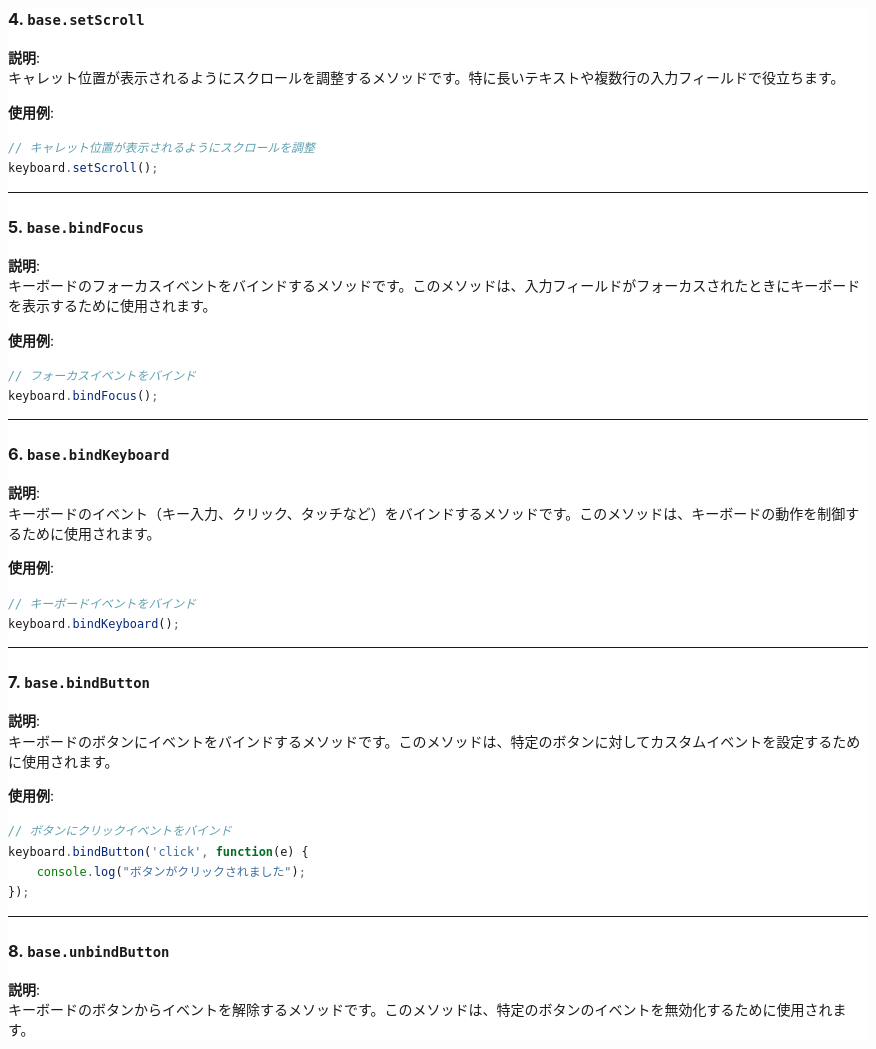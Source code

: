 
### 4. `base.setScroll`
**説明**:  
キャレット位置が表示されるようにスクロールを調整するメソッドです。特に長いテキストや複数行の入力フィールドで役立ちます。

**使用例**:
```javascript
// キャレット位置が表示されるようにスクロールを調整
keyboard.setScroll();
```

---

### 5. `base.bindFocus`
**説明**:  
キーボードのフォーカスイベントをバインドするメソッドです。このメソッドは、入力フィールドがフォーカスされたときにキーボードを表示するために使用されます。

**使用例**:
```javascript
// フォーカスイベントをバインド
keyboard.bindFocus();
```

---

### 6. `base.bindKeyboard`
**説明**:  
キーボードのイベント（キー入力、クリック、タッチなど）をバインドするメソッドです。このメソッドは、キーボードの動作を制御するために使用されます。

**使用例**:
```javascript
// キーボードイベントをバインド
keyboard.bindKeyboard();
```

---

### 7. `base.bindButton`
**説明**:  
キーボードのボタンにイベントをバインドするメソッドです。このメソッドは、特定のボタンに対してカスタムイベントを設定するために使用されます。

**使用例**:
```javascript
// ボタンにクリックイベントをバインド
keyboard.bindButton('click', function(e) {
    console.log("ボタンがクリックされました");
});
```

---

### 8. `base.unbindButton`
**説明**:  
キーボードのボタンからイベントを解除するメソッドです。このメソッドは、特定のボタンのイベントを無効化するために使用されます。
